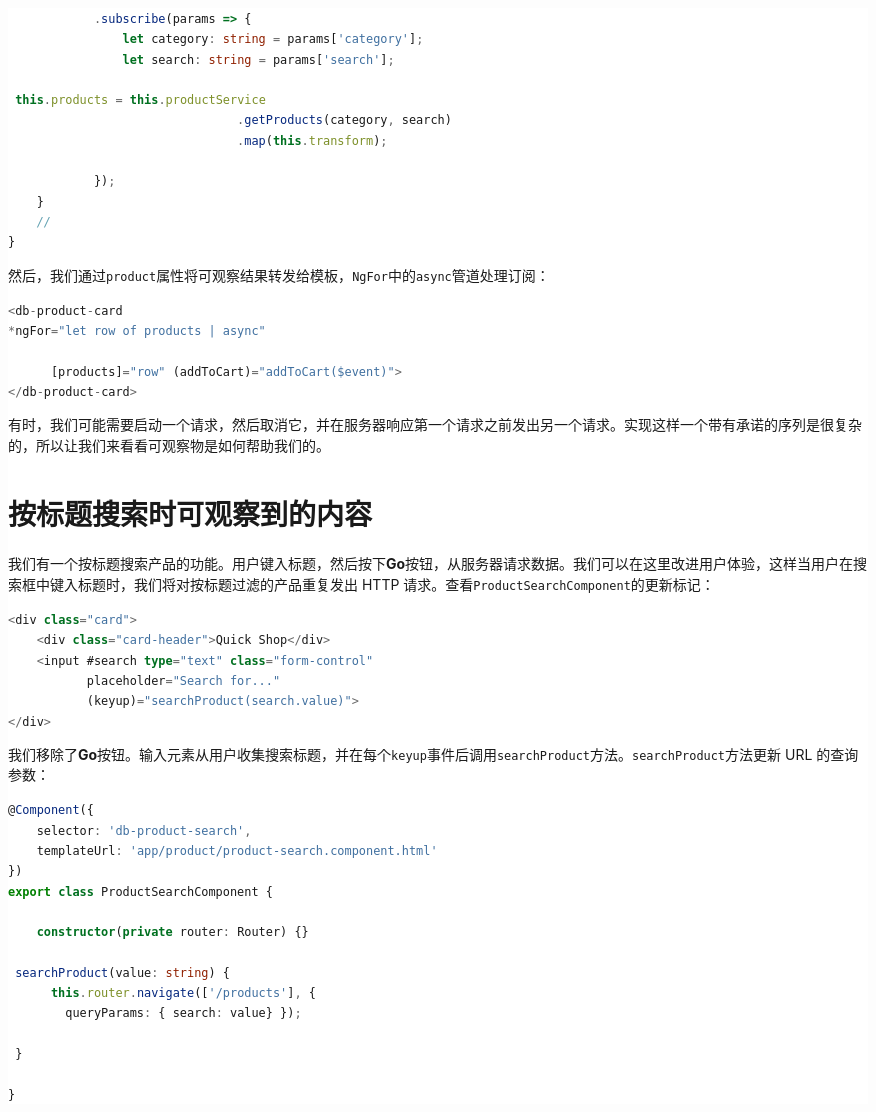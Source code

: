 ```ts
            .subscribe(params => { 
                let category: string = params['category']; 
                let search: string = params['search']; 

 this.products = this.productService 
                                .getProducts(category, search) 
                                .map(this.transform);

            }); 
    } 
    // 
} 

```

然后，我们通过`product`属性将可观察结果转发给模板，`NgFor`中的`async`管道处理订阅：

```ts
<db-product-card 
*ngFor="let row of products | async"

      [products]="row" (addToCart)="addToCart($event)"> 
</db-product-card> 

```

有时，我们可能需要启动一个请求，然后取消它，并在服务器响应第一个请求之前发出另一个请求。实现这样一个带有承诺的序列是很复杂的，所以让我们来看看可观察物是如何帮助我们的。

# 按标题搜索时可观察到的内容

我们有一个按标题搜索产品的功能。用户键入标题，然后按下**Go**按钮，从服务器请求数据。我们可以在这里改进用户体验，这样当用户在搜索框中键入标题时，我们将对按标题过滤的产品重复发出 HTTP 请求。查看`ProductSearchComponent`的更新标记：

```ts
<div class="card"> 
    <div class="card-header">Quick Shop</div> 
    <input #search type="text" class="form-control" 
           placeholder="Search for..." 
           (keyup)="searchProduct(search.value)"> 
</div> 

```

我们移除了**Go**按钮。输入元素从用户收集搜索标题，并在每个`keyup`事件后调用`searchProduct`方法。`searchProduct`方法更新 URL 的查询参数：

```ts
@Component({ 
    selector: 'db-product-search', 
    templateUrl: 'app/product/product-search.component.html' 
}) 
export class ProductSearchComponent { 

    constructor(private router: Router) {} 

 searchProduct(value: string) { 
      this.router.navigate(['/products'], { 
        queryParams: { search: value} });

 }

} 

```
